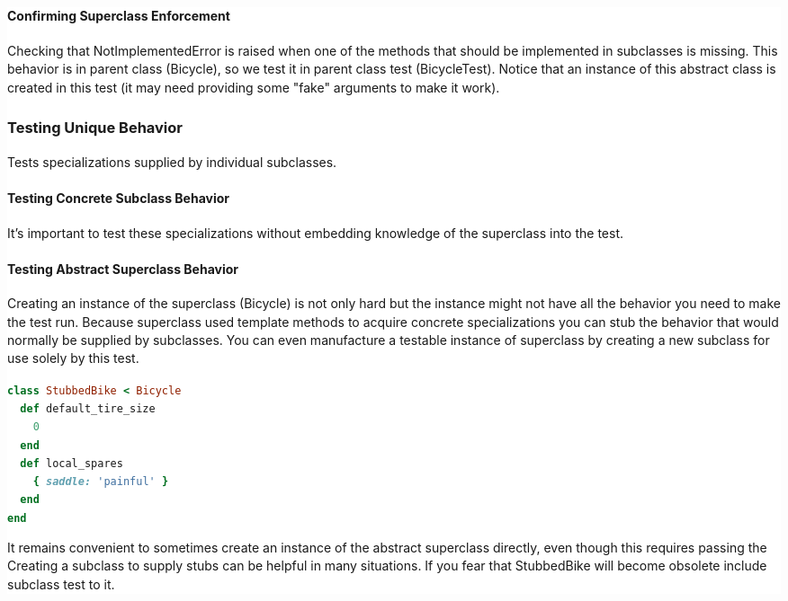 #### Confirming Superclass Enforcement
Checking that NotImplementedError is raised when one of the methods that should be implemented in subclasses is missing.
This behavior is in parent class (Bicycle), so we test it in parent class test (BicycleTest).
Notice that an instance of this abstract class is created in this test (it may need providing some "fake" arguments to make it work).
### Testing Unique Behavior
Tests specializations supplied by individual subclasses.
#### Testing Concrete Subclass Behavior
It’s important to test these specializations without embedding knowledge of the superclass into the test.
#### Testing Abstract Superclass Behavior
Creating an instance of the superclass (Bicycle) is not only hard but the instance might not have all the behavior you need to make the test run.
Because superclass used template methods to acquire concrete specializations you can stub the behavior that would normally be supplied by subclasses.
You can even manufacture a testable instance of superclass by creating a new subclass for use solely by this test.
```ruby
class StubbedBike < Bicycle
  def default_tire_size
    0
  end
  def local_spares
    { saddle: 'painful' }
  end
end
```
It remains convenient to sometimes create an instance of the abstract superclass directly, even though this requires passing the
Creating a subclass to supply stubs can be helpful in many situations.
If you fear that StubbedBike will become obsolete include subclass test to it.























